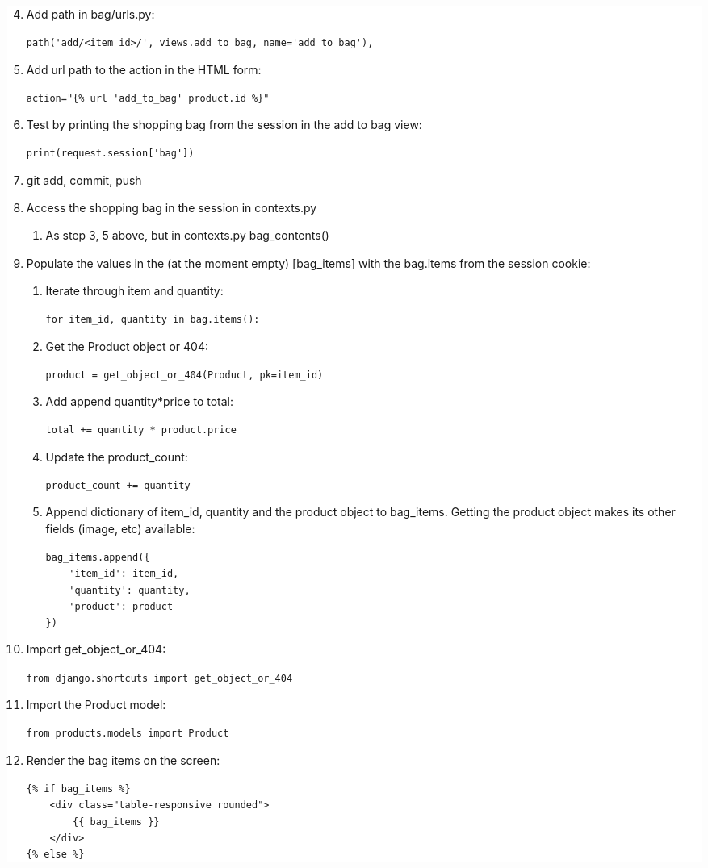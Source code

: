 4. Add path in bag/urls.py: 

	`path('add/<item_id>/', views.add_to_bag, name='add_to_bag'),`

5. Add url path to the action in the HTML form: 

	`action="{% url 'add_to_bag' product.id %}"`

6. Test by printing the shopping bag from the session in the add to bag view: 

	`print(request.session['bag'])`

7. git add, commit, push

8. Access the shopping bag in the session in contexts.py
    1. As step 3, 5 above, but in contexts.py bag_contents()

9. Populate the values in the (at the moment empty) [bag_items] with the bag.items from the session cookie:
    1. Iterate through item and quantity: 

		`for item_id, quantity in bag.items():`

    2. Get the Product object or 404: 

		`product = get_object_or_404(Product, pk=item_id)`

    3. Add append quantity*price to total: 

		`total += quantity * product.price`

    4. Update the product_count: 

		`product_count += quantity`

    5. Append dictionary of item_id, quantity and the product object to bag_items. Getting the product object makes its other fields (image, etc) available:

		```
		bag_items.append({
        	'item_id': item_id,
        	'quantity': quantity,
        	'product': product
    	})
		```

10. Import get_object_or_404: 

	`from django.shortcuts import get_object_or_404`

11. Import the Product model: 
	
	`from products.models import Product`

12. Render the bag items on the screen:

	```
	{% if bag_items %}
    	<div class="table-responsive rounded">
        	{{ bag_items }}
    	</div>
	{% else %}
	```
